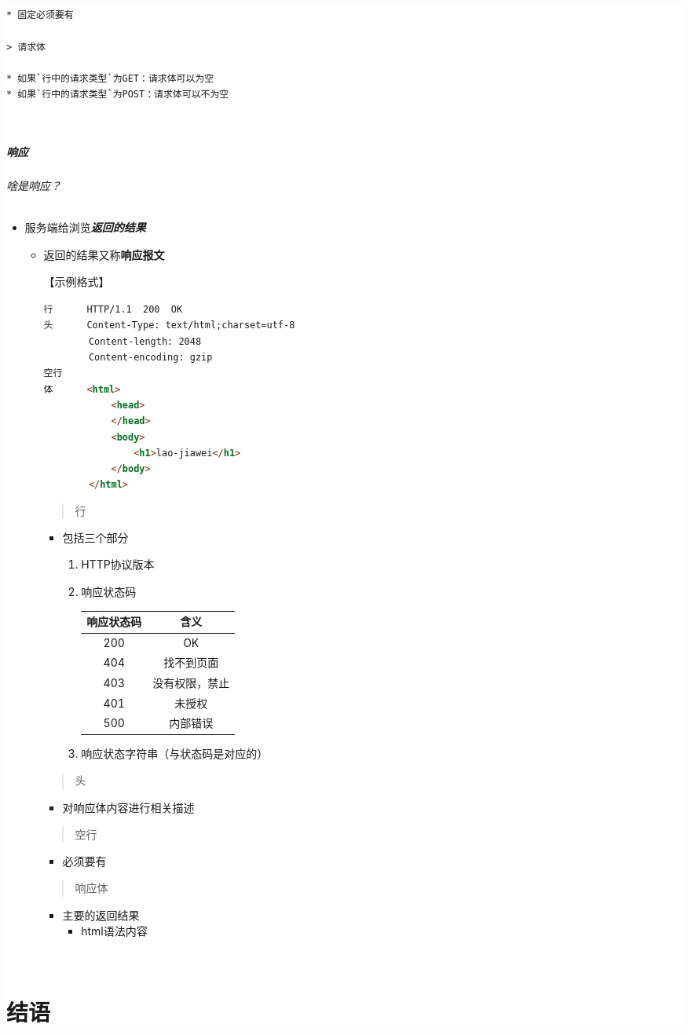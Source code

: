    * 固定必须要有

    > 请求体

    * 如果`行中的请求类型`为GET：请求体可以为空
    * 如果`行中的请求类型`为POST：请求体可以不为空

<br>

##### 响应

###### 啥是响应？

* 服务端给浏览***返回的结果***

  * 返回的结果又称**响应报文**

    【示例格式】

    ````html
    行      HTTP/1.1  200  OK
    头      Content-Type: text/html;charset=utf-8
            Content-length: 2048
            Content-encoding: gzip
    空行    
    体      <html>
                <head>
                </head>
                <body>
                    <h1>lao-jiawei</h1>
                </body>
            </html>
    ````

    > 行

    * 包括三个部分

      1. HTTP协议版本

      2. 响应状态码

         | 响应状态码 |      含义      |
         | :--------: | :------------: |
         |    200     |       OK       |
         |    404     |   找不到页面   |
         |    403     | 没有权限，禁止 |
         |    401     |     未授权     |
         |    500     |    内部错误    |

      3. 响应状态字符串（与状态码是对应的）

    > 头

    * 对响应体内容进行相关描述

    > 空行

    * 必须要有

    > 响应体

    * 主要的返回结果
      * html语法内容

<br>

# 结语

